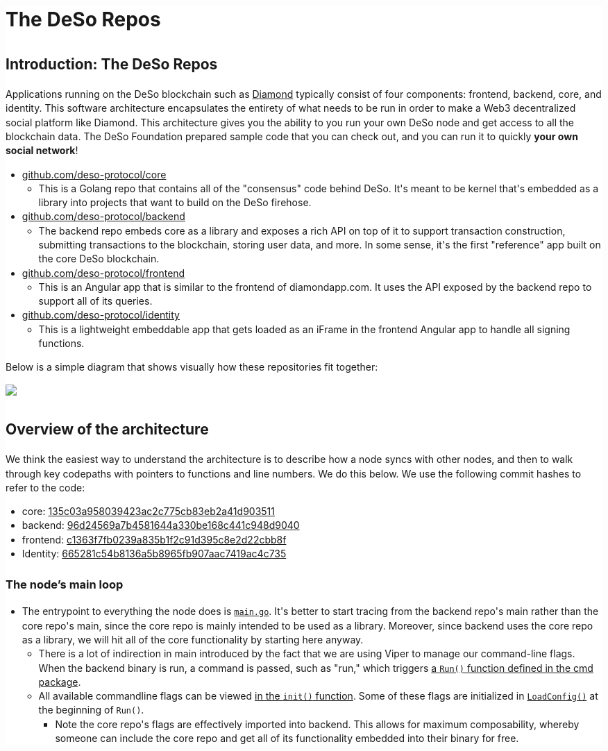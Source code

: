 # The DeSo Repos

## Introduction: The DeSo Repos

Applications running on the DeSo blockchain such as [Diamond](https://diamondapp.com) typically consist of four components: frontend, backend, core, and identity. This software architecture encapsulates the entirety of what needs to be run in order to make a Web3 decentralized social platform like Diamond. This architecture gives you the ability to you run your own DeSo node and get access to all the blockchain data. The DeSo Foundation prepared sample code that you can check out, and you can run it to quickly **your own social network**!

* [github.com/deso-protocol/core](https://github.com/deso-protocol/core)
  * This is a Golang repo that contains all of the "consensus" code behind DeSo. It's meant to be kernel that's embedded as a library into projects that want to build on the DeSo firehose.
* [github.com/deso-protocol/backend](https://github.com/deso-protocol/backend)
  * The backend repo embeds core as a library and exposes a rich API on top of it to support transaction construction, submitting transactions to the blockchain, storing user data, and more. In some sense, it's the first "reference" app built on the core DeSo blockchain.
* [github.com/deso-protocol/frontend](https://github.com/deso-protocol/frontend)
  * This is an Angular app that is similar to the frontend of diamondapp.com. It uses the API exposed by the backend repo to support all of its queries.
* [github.com/deso-protocol/identity](https://github.com/deso-protocol/identity)
  * This is a lightweight embeddable app that gets loaded as an iFrame in the frontend Angular app to handle all signing functions.

Below is a simple diagram that shows visually how these repositories fit together:

![](../../.gitbook/assets/image%20\(14\).png)

## Overview of the architecture

We think the easiest way to understand the architecture is to describe how a node syncs with other nodes, and then to walk through key codepaths with pointers to functions and line numbers. We do this below. We use the following commit hashes to refer to the code:

* core: [135c03a958039423ac2c775cb83eb2a41d903511](https://github.com/deso-protocol/core/tree/135c03a958039423ac2c775cb83eb2a41d903511)
* backend: [96d24569a7b4581644a330be168c441c948d9040](https://github.com/deso-protocol/backend/tree/96d24569a7b4581644a330be168c441c948d9040)
* frontend: [c1363f7fb0239a835b1f2c91d395c8e2d22cbb8f](https://github.com/deso-protocol/frontend/tree/c1363f7fb0239a835b1f2c91d395c8e2d22cbb8f)
* Identity: [665281c54b8136a5b8965fb907aac7419ac4c735](https://github.com/deso-protocol/identity/tree/665281c54b8136a5b8965fb907aac7419ac4c735)

### The node’s main loop

* The entrypoint to everything the node does is [`main.go`](https://github.com/deso-protocol/backend/blob/96d2456/main.go#L15). It's better to start tracing from the backend repo's main rather than the core repo's main, since the core repo is mainly intended to be used as a library. Moreover, since backend uses the core repo as a library, we will hit all of the core functionality by starting here anyway.
  * There is a lot of indirection in main introduced by the fact that we are using Viper to manage our command-line flags. When the backend binary is run, a command is passed, such as "run," which triggers [a `Run()` function defined in the cmd package](https://github.com/deso-protocol/backend/blob/96d2456/cmd/run.go#L23).
  * All available commandline flags can be viewed [in the `init()` function](https://github.com/deso-protocol/backend/blob/96d2456/cmd/run.go#L45). Some of these flags are initialized in [`LoadConfig()`](https://github.com/deso-protocol/backend/blob/96d2456/cmd/run.go#L25) at the beginning of `Run()`.
    * Note the core repo's flags are effectively imported into backend. This allows for maximum composability, whereby someone can include the core repo and get all of its functionality embedded into their binary for free.